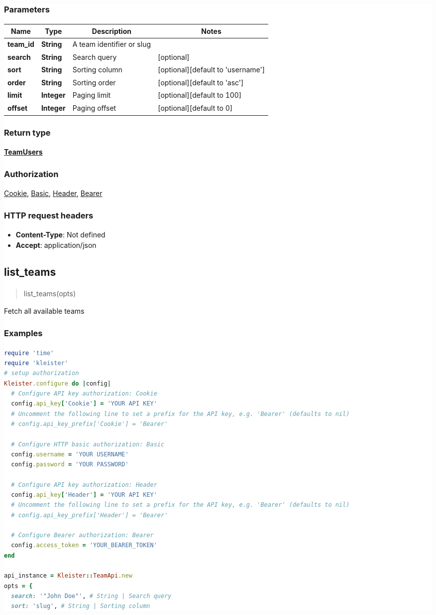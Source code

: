 ### Parameters

| Name | Type | Description | Notes |
| ---- | ---- | ----------- | ----- |
| **team_id** | **String** | A team identifier or slug |  |
| **search** | **String** | Search query | [optional] |
| **sort** | **String** | Sorting column | [optional][default to &#39;username&#39;] |
| **order** | **String** | Sorting order | [optional][default to &#39;asc&#39;] |
| **limit** | **Integer** | Paging limit | [optional][default to 100] |
| **offset** | **Integer** | Paging offset | [optional][default to 0] |

### Return type

[**TeamUsers**](TeamUsers.md)

### Authorization

[Cookie](../README.md#Cookie), [Basic](../README.md#Basic), [Header](../README.md#Header), [Bearer](../README.md#Bearer)

### HTTP request headers

- **Content-Type**: Not defined
- **Accept**: application/json


## list_teams

> <Teams> list_teams(opts)

Fetch all available teams

### Examples

```ruby
require 'time'
require 'kleister'
# setup authorization
Kleister.configure do |config|
  # Configure API key authorization: Cookie
  config.api_key['Cookie'] = 'YOUR API KEY'
  # Uncomment the following line to set a prefix for the API key, e.g. 'Bearer' (defaults to nil)
  # config.api_key_prefix['Cookie'] = 'Bearer'

  # Configure HTTP basic authorization: Basic
  config.username = 'YOUR USERNAME'
  config.password = 'YOUR PASSWORD'

  # Configure API key authorization: Header
  config.api_key['Header'] = 'YOUR API KEY'
  # Uncomment the following line to set a prefix for the API key, e.g. 'Bearer' (defaults to nil)
  # config.api_key_prefix['Header'] = 'Bearer'

  # Configure Bearer authorization: Bearer
  config.access_token = 'YOUR_BEARER_TOKEN'
end

api_instance = Kleister::TeamApi.new
opts = {
  search: '"John Doe"', # String | Search query
  sort: 'slug', # String | Sorting column
```